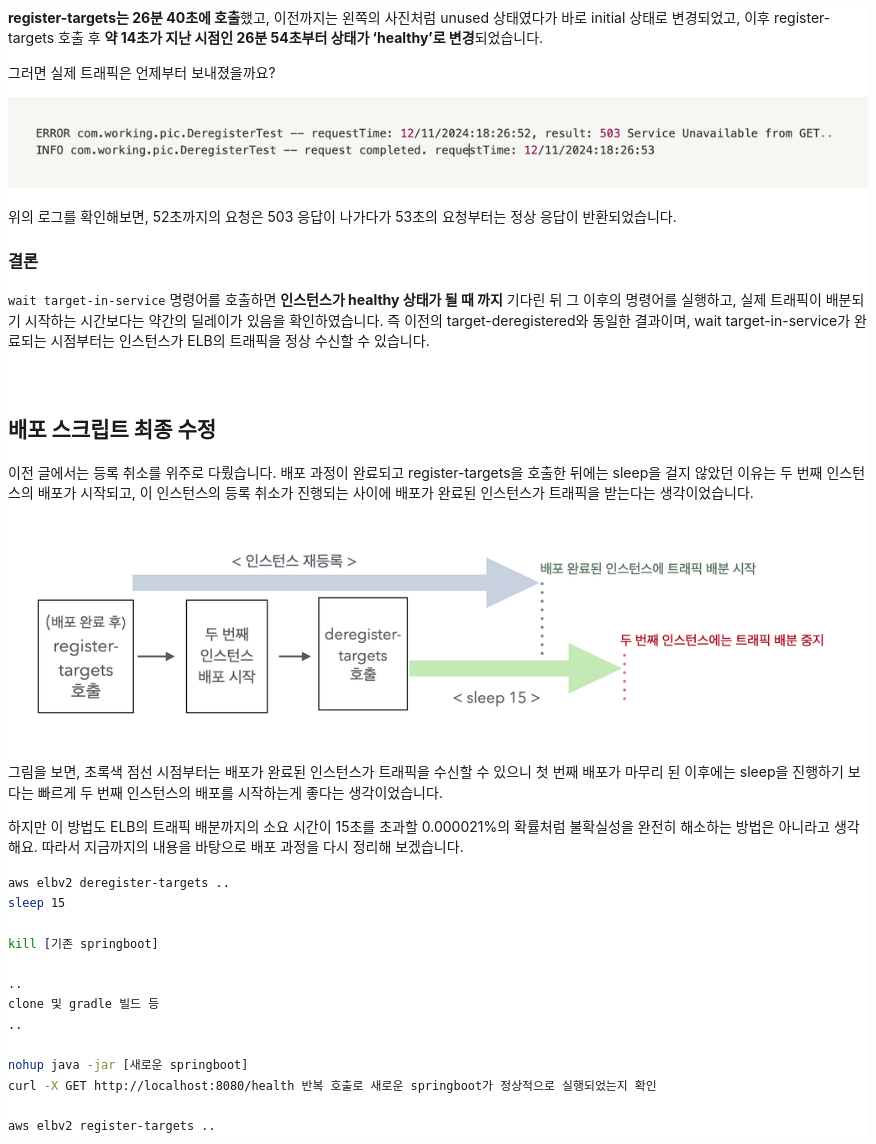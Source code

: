 **register-targets는 26분 40초에 호출**했고, 이전까지는 왼쪽의 사진처럼 unused 상태였다가 바로 initial 상태로 변경되었고, 이후 register-targets 호출 후 **약 14초가 지난 시점인 26분 54초부터 상태가 ‘healthy’로 변경**되었습니다.

그러면 실제 트래픽은 언제부터 보내졌을까요?

![16](16.png)

위의 로그를 확인해보면, 52초까지의 요청은 503 응답이 나가다가 53초의 요청부터는 정상 응답이 반환되었습니다.

### 결론

`wait target-in-service` 명령어를 호출하면 **인스턴스가 healthy 상태가 될 때 까지** 기다린 뒤 그 이후의 명령어를 실행하고, 실제 트래픽이 배분되기 시작하는 시간보다는 약간의 딜레이가 있음을 확인하였습니다. 즉 이전의 target-deregistered와 동일한 결과이며, wait target-in-service가 완료되는 시점부터는 인스턴스가 ELB의 트래픽을 정상 수신할 수 있습니다.

<br/>

## 배포 스크립트 최종 수정

이전 글에서는 등록 취소를 위주로 다뤘습니다. 배포 과정이 완료되고 register-targets을 호출한 뒤에는 sleep을 걸지 않았던 이유는 두 번째 인스턴스의 배포가 시작되고, 이 인스턴스의 등록 취소가 진행되는 사이에 배포가 완료된 인스턴스가 트래픽을 받는다는 생각이었습니다.

![17](17.png)

그림을 보면, 초록색 점선 시점부터는 배포가 완료된 인스턴스가 트래픽을 수신할 수 있으니 첫 번째 배포가 마무리 된 이후에는 sleep을 진행하기 보다는 빠르게 두 번째 인스턴스의 배포를 시작하는게 좋다는 생각이었습니다.

하지만 이 방법도 ELB의 트래픽 배분까지의 소요 시간이 15초를 초과할 0.000021%의 확률처럼 불확실성을 완전히 해소하는 방법은 아니라고 생각해요. 따라서 지금까지의 내용을 바탕으로 배포 과정을 다시 정리해 보겠습니다.

```bash
aws elbv2 deregister-targets ..
sleep 15

kill [기존 springboot]

.. 
clone 및 gradle 빌드 등
..

nohup java -jar [새로운 springboot]
curl -X GET http://localhost:8080/health 반복 호출로 새로운 springboot가 정상적으로 실행되었는지 확인

aws elbv2 register-targets ..
```
